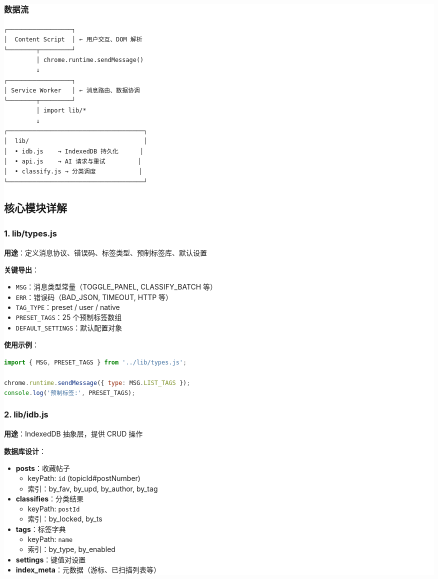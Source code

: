 ### 数据流

```
┌──────────────────┐
│  Content Script  │ ← 用户交互、DOM 解析
└────────┬─────────┘
         │ chrome.runtime.sendMessage()
         ↓
┌──────────────────┐
│ Service Worker   │ ← 消息路由、数据协调
└────────┬─────────┘
         │ import lib/*
         ↓
┌──────────────────────────────────────┐
│  lib/                                │
│  • idb.js    → IndexedDB 持久化      │
│  • api.js    → AI 请求与重试         │
│  • classify.js → 分类调度            │
└──────────────────────────────────────┘
```

## 核心模块详解

### 1. lib/types.js

**用途**：定义消息协议、错误码、标签类型、预制标签库、默认设置

**关键导出**：
- `MSG`：消息类型常量（TOGGLE_PANEL, CLASSIFY_BATCH 等）
- `ERR`：错误码（BAD_JSON, TIMEOUT, HTTP 等）
- `TAG_TYPE`：preset / user / native
- `PRESET_TAGS`：25 个预制标签数组
- `DEFAULT_SETTINGS`：默认配置对象

**使用示例**：
```javascript
import { MSG, PRESET_TAGS } from '../lib/types.js';

chrome.runtime.sendMessage({ type: MSG.LIST_TAGS });
console.log('预制标签:', PRESET_TAGS);
```

### 2. lib/idb.js

**用途**：IndexedDB 抽象层，提供 CRUD 操作

**数据库设计**：
- **posts**：收藏帖子
  - keyPath: `id` (topicId#postNumber)
  - 索引：by_fav, by_upd, by_author, by_tag
- **classifies**：分类结果
  - keyPath: `postId`
  - 索引：by_locked, by_ts
- **tags**：标签字典
  - keyPath: `name`
  - 索引：by_type, by_enabled
- **settings**：键值对设置
- **index_meta**：元数据（游标、已扫描列表等）

